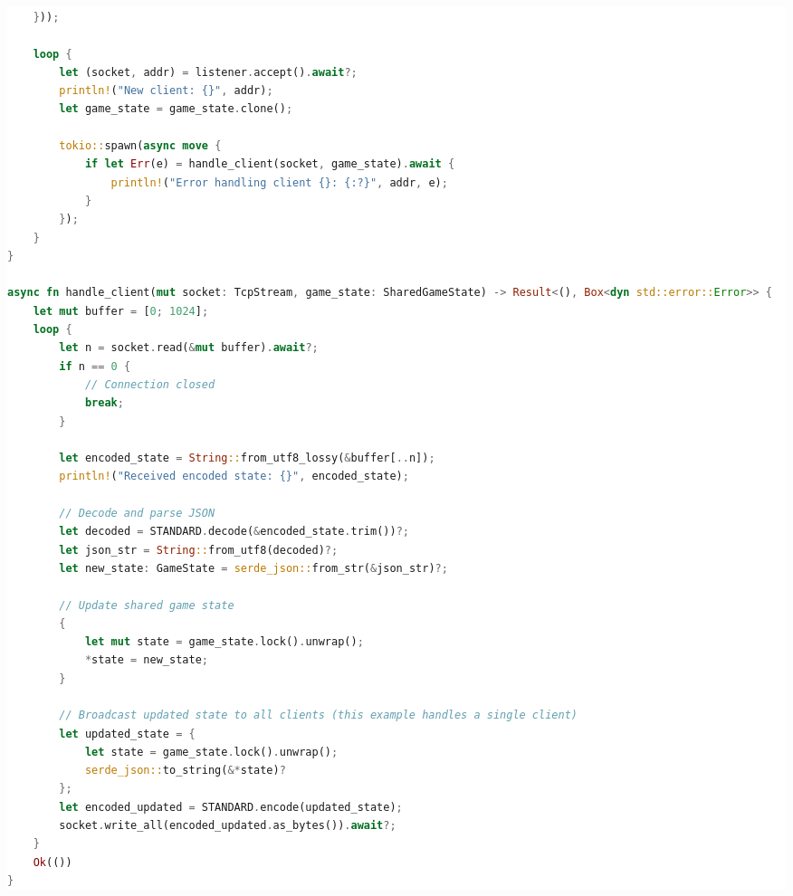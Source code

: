 ```rust
    }));

    loop {
        let (socket, addr) = listener.accept().await?;
        println!("New client: {}", addr);
        let game_state = game_state.clone();

        tokio::spawn(async move {
            if let Err(e) = handle_client(socket, game_state).await {
                println!("Error handling client {}: {:?}", addr, e);
            }
        });
    }
}

async fn handle_client(mut socket: TcpStream, game_state: SharedGameState) -> Result<(), Box<dyn std::error::Error>> {
    let mut buffer = [0; 1024];
    loop {
        let n = socket.read(&mut buffer).await?;
        if n == 0 {
            // Connection closed
            break;
        }

        let encoded_state = String::from_utf8_lossy(&buffer[..n]);
        println!("Received encoded state: {}", encoded_state);

        // Decode and parse JSON
        let decoded = STANDARD.decode(&encoded_state.trim())?;
        let json_str = String::from_utf8(decoded)?;
        let new_state: GameState = serde_json::from_str(&json_str)?;

        // Update shared game state
        {
            let mut state = game_state.lock().unwrap();
            *state = new_state;
        }

        // Broadcast updated state to all clients (this example handles a single client)
        let updated_state = {
            let state = game_state.lock().unwrap();
            serde_json::to_string(&*state)?
        };
        let encoded_updated = STANDARD.encode(updated_state);
        socket.write_all(encoded_updated.as_bytes()).await?;
    }
    Ok(())
}
```

